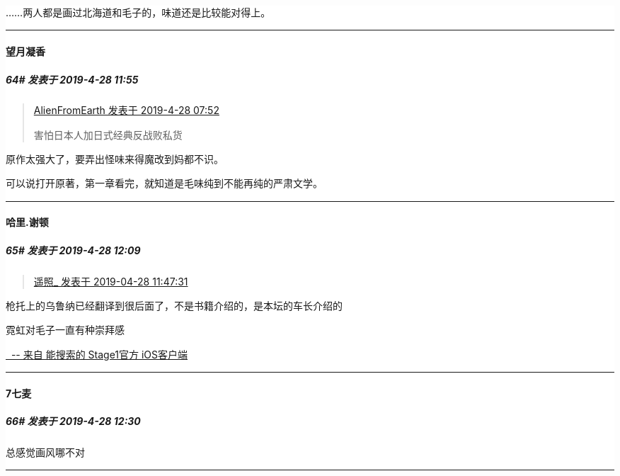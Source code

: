 
……两人都是画过北海道和毛子的，味道还是比较能对得上。







*****

####  望月凝香  
##### 64#       发表于 2019-4-28 11:55



<blockquote><a href="httphttps://bbs.saraba1st.com/2b/forum.php?mod=redirect&amp;goto=findpost&amp;pid=43486159&amp;ptid=1827526" target="_blank">AlienFromEarth 发表于 2019-4-28 07:52</a>

害怕日本人加日式经典反战败私货</blockquote>
原作太强大了，要弄出怪味来得魔改到妈都不识。

可以说打开原著，第一章看完，就知道是毛味纯到不能再纯的严肃文学。







*****

####  哈里.谢顿  
##### 65#       发表于 2019-4-28 12:09



<blockquote><a href="httphttps://bbs.saraba1st.com/2b/forum.php?mod=redirect&amp;goto=findpost&amp;pid=43489289&amp;ptid=1827526" target="_blank">遥照_ 发表于 2019-04-28 11:47:31</a></blockquote>枪托上的乌鲁纳已经翻译到很后面了，不是书籍介绍的，是本坛的车长介绍的


霓虹对毛子一直有种崇拜感

[  -- 来自 能搜索的 Stage1官方 iOS客户端](https://itunes.apple.com/fi/app/saraba1st/id1221237470?mt=8)







*****

####  7七麦  
##### 66#       发表于 2019-4-28 12:30




总感觉画风哪不对







*****
